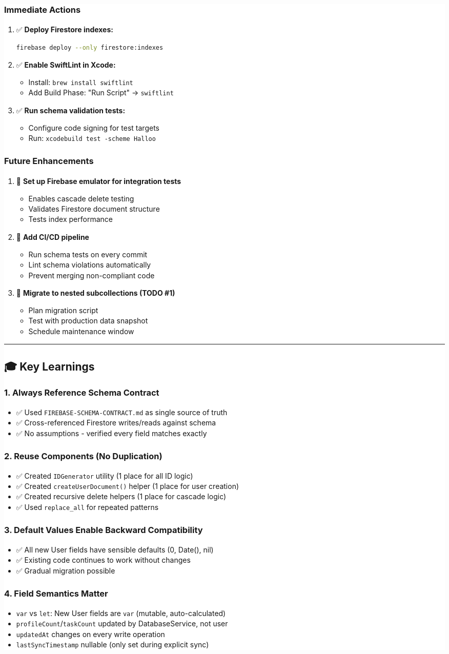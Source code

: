 ### Immediate Actions
1. ✅ **Deploy Firestore indexes:**
   ```bash
   firebase deploy --only firestore:indexes
   ```

2. ✅ **Enable SwiftLint in Xcode:**
   - Install: `brew install swiftlint`
   - Add Build Phase: "Run Script" → `swiftlint`

3. ✅ **Run schema validation tests:**
   - Configure code signing for test targets
   - Run: `xcodebuild test -scheme Halloo`

### Future Enhancements
1. 🔄 **Set up Firebase emulator for integration tests**
   - Enables cascade delete testing
   - Validates Firestore document structure
   - Tests index performance

2. 🔄 **Add CI/CD pipeline**
   - Run schema tests on every commit
   - Lint schema violations automatically
   - Prevent merging non-compliant code

3. 🔄 **Migrate to nested subcollections (TODO #1)**
   - Plan migration script
   - Test with production data snapshot
   - Schedule maintenance window

---

## 🎓 Key Learnings

### 1. Always Reference Schema Contract
- ✅ Used `FIREBASE-SCHEMA-CONTRACT.md` as single source of truth
- ✅ Cross-referenced Firestore writes/reads against schema
- ✅ No assumptions - verified every field matches exactly

### 2. Reuse Components (No Duplication)
- ✅ Created `IDGenerator` utility (1 place for all ID logic)
- ✅ Created `createUserDocument()` helper (1 place for user creation)
- ✅ Created recursive delete helpers (1 place for cascade logic)
- ✅ Used `replace_all` for repeated patterns

### 3. Default Values Enable Backward Compatibility
- ✅ All new User fields have sensible defaults (0, Date(), nil)
- ✅ Existing code continues to work without changes
- ✅ Gradual migration possible

### 4. Field Semantics Matter
- `var` vs `let`: New User fields are `var` (mutable, auto-calculated)
- `profileCount`/`taskCount` updated by DatabaseService, not user
- `updatedAt` changes on every write operation
- `lastSyncTimestamp` nullable (only set during explicit sync)
